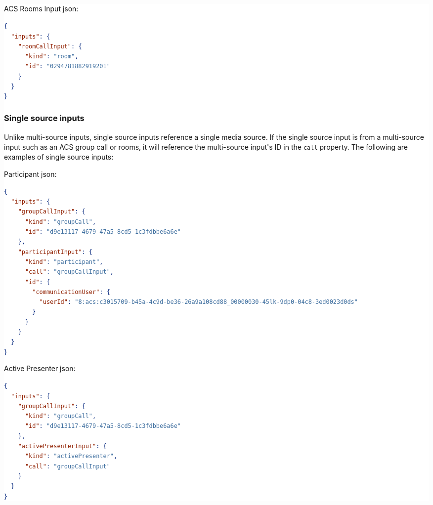 ACS Rooms Input json:
```json
{
  "inputs": {
    "roomCallInput": {
      "kind": "room",
      "id": "0294781882919201"
    }
  }
}
```

### Single source inputs
Unlike multi-source inputs, single source inputs reference a single media source. If the single source input is from a multi-source input such as an ACS group call or rooms, it will reference the multi-source input's ID in the `call` property. The following are examples of single source inputs:

Participant json:
```json
{
  "inputs": {
    "groupCallInput": {
      "kind": "groupCall",
      "id": "d9e13117-4679-47a5-8cd5-1c3fdbbe6a6e"
    },
    "participantInput": {
      "kind": "participant",
      "call": "groupCallInput",
      "id": {
        "communicationUser": {
          "userId": "8:acs:c3015709-b45a-4c9d-be36-26a9a108cd88_00000030-45lk-9dp0-04c8-3ed0023d0ds"
        }
      }
    }
  }
}
```

Active Presenter json:
```json
{
  "inputs": {
    "groupCallInput": {
      "kind": "groupCall",
      "id": "d9e13117-4679-47a5-8cd5-1c3fdbbe6a6e"
    },
    "activePresenterInput": {
      "kind": "activePresenter",
      "call": "groupCallInput"
    }
  }
}
```
